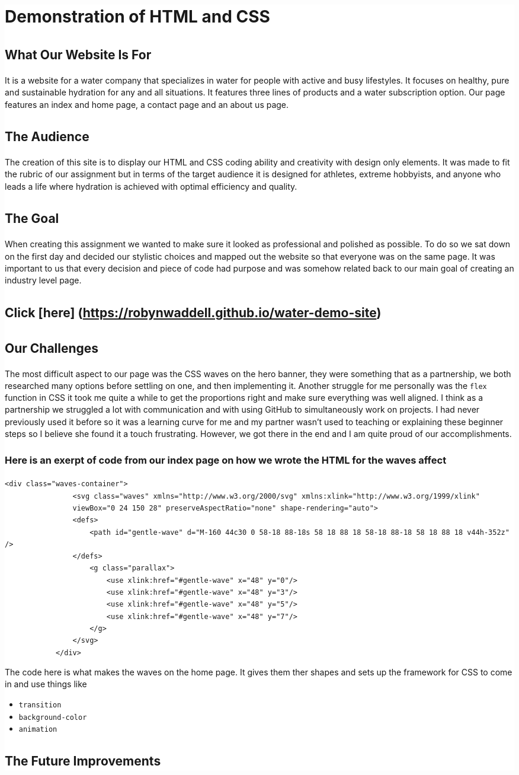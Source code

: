 # Demonstration of HTML and CSS   
## What Our Website Is For   
It is a website for a water company that specializes in water for people with active and busy lifestyles. It focuses on healthy, pure and sustainable hydration for any and all situations. It features three lines of products and a water subscription option. Our page features an index and home page, a contact page and an about us page.  
## The Audience  
The creation of this site is to display our HTML and CSS coding ability and creativity with design only elements. It was made to fit the rubric of our assignment but in terms of the target audience it is designed for athletes, extreme hobbyists, and anyone who leads a life where hydration is achieved with optimal efficiency and quality.  
## The Goal  
When creating this assignment we wanted to make sure it looked as professional and polished as possible. To do so we sat down on the first day and decided our stylistic choices  and mapped out the website so that everyone was on the same page. It was important to us that every decision and piece of code had purpose and was somehow related back to our main goal of creating an industry level page.  
## Click [here] (https://robynwaddell.github.io/water-demo-site)
## Our Challenges  
The most difficult aspect to our page was the CSS waves on the hero banner, they were something that as a partnership, we both researched many options before settling on one, and then implementing it. Another struggle  for me personally was the `flex` function in CSS it took me quite a while to get the proportions right and make sure everything was well aligned. I think as a partnership we struggled a lot with communication and with using GitHub to simultaneously work on projects. I had never previously used it before so it was a learning curve for me and my partner wasn’t used to teaching or explaining these beginner steps so I believe she found it a touch frustrating. However, we got there in the end and I am quite proud of our accomplishments.  
### Here is an exerpt of code from our index page on how we wrote the HTML for the waves affect   
```
<div class="waves-container">
                <svg class="waves" xmlns="http://www.w3.org/2000/svg" xmlns:xlink="http://www.w3.org/1999/xlink"
                viewBox="0 24 150 28" preserveAspectRatio="none" shape-rendering="auto">
                <defs>
                    <path id="gentle-wave" d="M-160 44c30 0 58-18 88-18s 58 18 88 18 58-18 88-18 58 18 88 18 v44h-352z" />
                </defs>
                    <g class="parallax">
                        <use xlink:href="#gentle-wave" x="48" y="0"/>
                        <use xlink:href="#gentle-wave" x="48" y="3"/>
                        <use xlink:href="#gentle-wave" x="48" y="5"/>
                        <use xlink:href="#gentle-wave" x="48" y="7"/>
                    </g>
                </svg>
            </div>
```  
The code here is what makes the waves on the home page. It gives them ther shapes and sets up the framework for CSS
to come in and use things like 
* `transition`
* `background-color`
* `animation`  
## The Future Improvements  